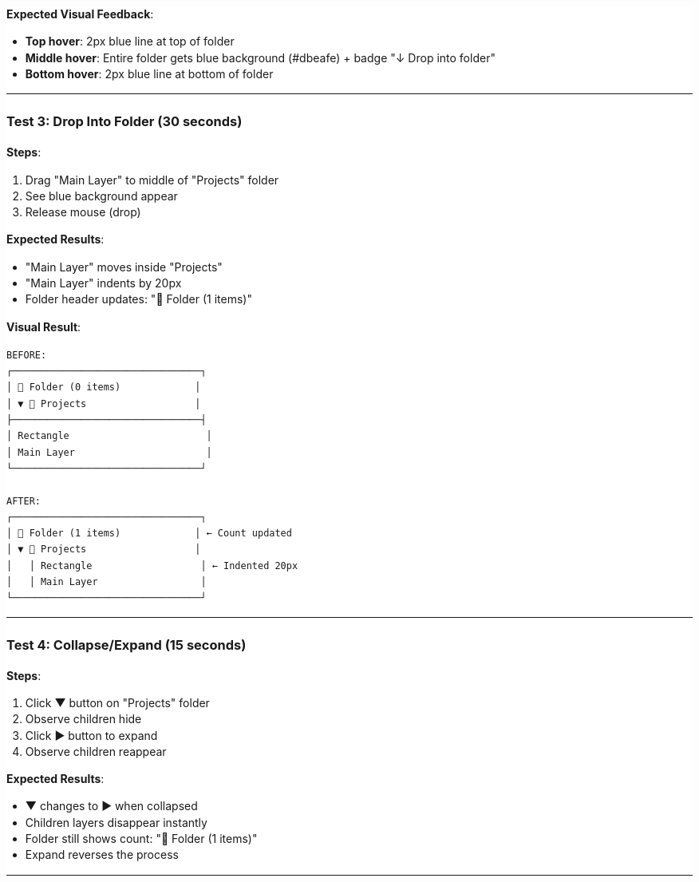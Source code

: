 **Expected Visual Feedback**:
- **Top hover**: 2px blue line at top of folder
- **Middle hover**: Entire folder gets blue background (#dbeafe) + badge "↓ Drop into folder"
- **Bottom hover**: 2px blue line at bottom of folder

---

### Test 3: Drop Into Folder (30 seconds)

**Steps**:
1. Drag "Main Layer" to middle of "Projects" folder
2. See blue background appear
3. Release mouse (drop)

**Expected Results**:
- "Main Layer" moves inside "Projects"
- "Main Layer" indents by 20px
- Folder header updates: "📁 Folder (1 items)"

**Visual Result**:
```
BEFORE:
┌─────────────────────────────────┐
│ 📁 Folder (0 items)             │
│ ▼ 📁 Projects                   │
├─────────────────────────────────┤
│ Rectangle                        │
│ Main Layer                       │
└─────────────────────────────────┘

AFTER:
┌─────────────────────────────────┐
│ 📁 Folder (1 items)             │ ← Count updated
│ ▼ 📁 Projects                   │
│   │ Rectangle                   │ ← Indented 20px
│   │ Main Layer                  │
└─────────────────────────────────┘
```

---

### Test 4: Collapse/Expand (15 seconds)

**Steps**:
1. Click ▼ button on "Projects" folder
2. Observe children hide
3. Click ▶ button to expand
4. Observe children reappear

**Expected Results**:
- ▼ changes to ▶ when collapsed
- Children layers disappear instantly
- Folder still shows count: "📁 Folder (1 items)"
- Expand reverses the process

---